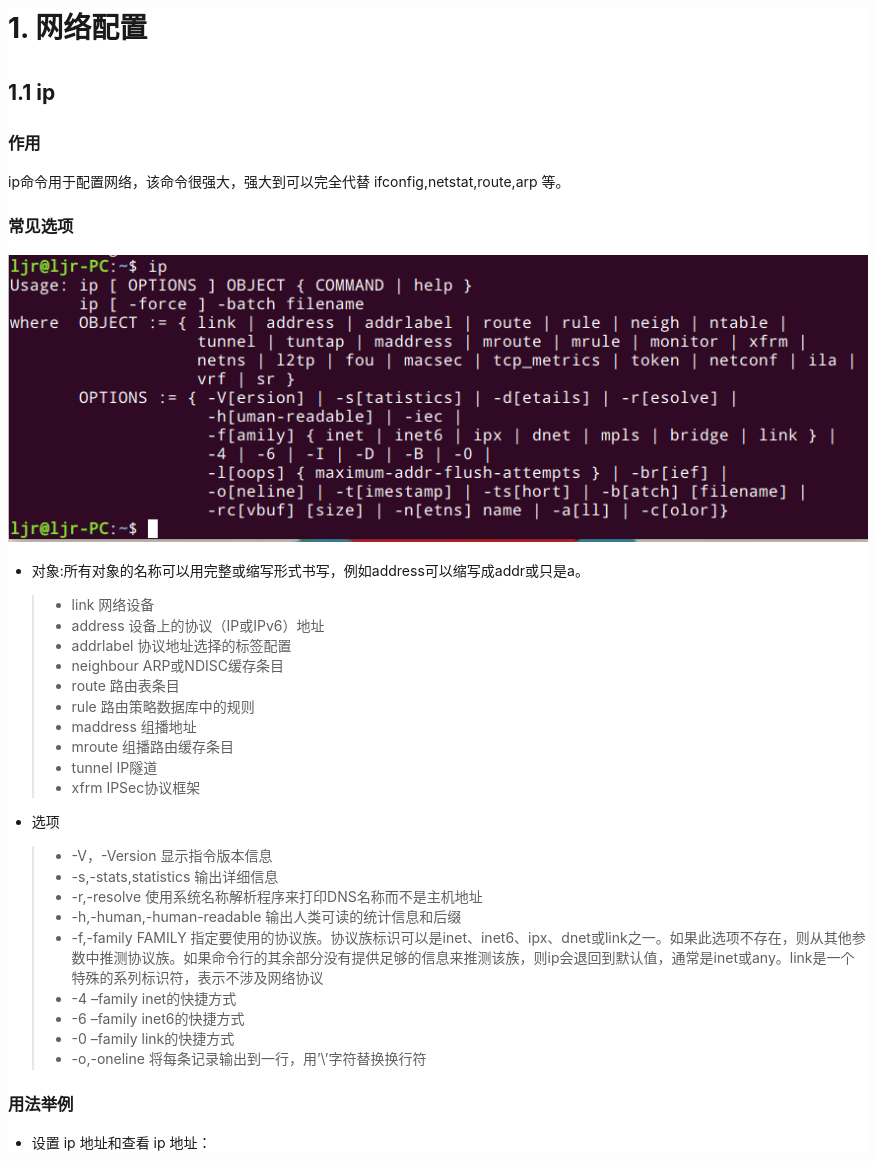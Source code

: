 # 1. 网络配置
## 1.1 ip
### 作用
ip命令用于配置网络，该命令很强大，强大到可以完全代替 ifconfig,netstat,route,arp 等。
### 常见选项

![](img/2.png)


- 对象:所有对象的名称可以用完整或缩写形式书写，例如address可以缩写成addr或只是a。
>- link 网络设备
>- address 设备上的协议（IP或IPv6）地址
>- addrlabel 协议地址选择的标签配置
>- neighbour ARP或NDISC缓存条目
>- route 路由表条目
>- rule 路由策略数据库中的规则
>- maddress 组播地址
>- mroute 组播路由缓存条目
>- tunnel IP隧道
>- xfrm IPSec协议框架
- 选项
>- -V，-Version 显示指令版本信息
>- -s,-stats,statistics 输出详细信息
>- -r,-resolve 使用系统名称解析程序来打印DNS名称而不是主机地址
>- -h,-human,-human-readable 输出人类可读的统计信息和后缀
>- -f,-family FAMILY 指定要使用的协议族。协议族标识可以是inet、inet6、ipx、dnet或link之一。如果此选项不存在，则从其他参数中推测协议族。如果命令行的其余部分没有提供足够的信息来推测该族，则ip会退回到默认值，通常是inet或any。link是一个特殊的系列标识符，表示不涉及网络协议
>- -4 –family inet的快捷方式
>- -6 –family inet6的快捷方式
>- -0 –family link的快捷方式
>- -o,-oneline 将每条记录输出到一行，用’\’字符替换换行符

### 用法举例
- 设置 ip 地址和查看 ip 地址：
